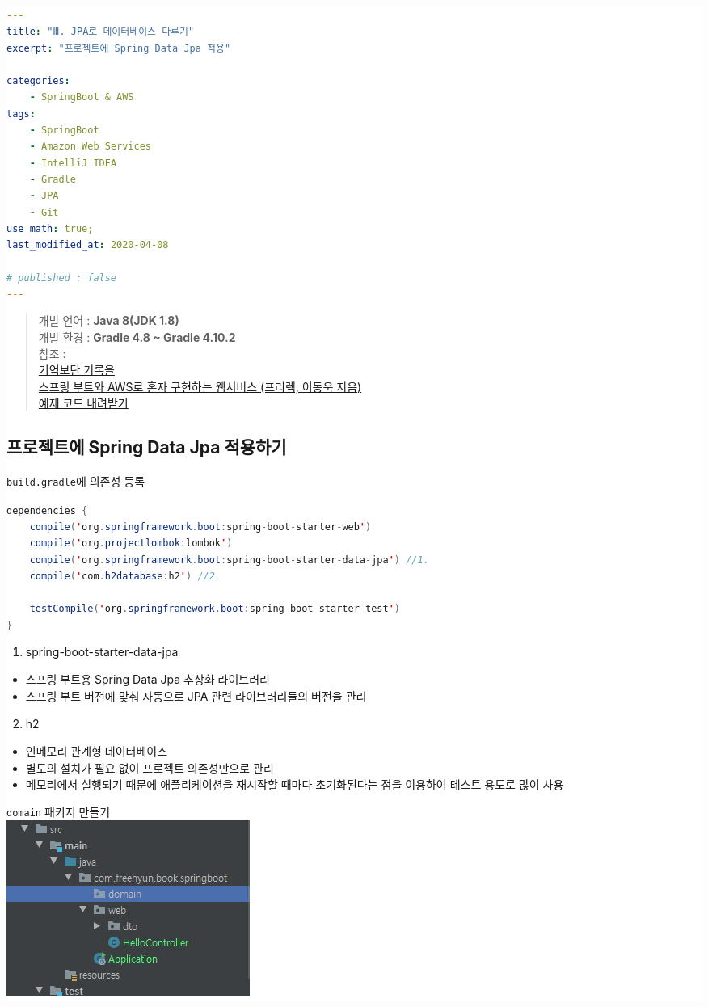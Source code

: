 ```yaml
---
title: "Ⅲ. JPA로 데이터베이스 다루기"
excerpt: "프로젝트에 Spring Data Jpa 적용"

categories:
    - SpringBoot & AWS
tags:
    - SpringBoot
    - Amazon Web Services
    - IntelliJ IDEA 
    - Gradle
    - JPA
    - Git
use_math: true;
last_modified_at: 2020-04-08

# published : false
--- 
```

> 개발 언어 : __Java 8(JDK 1.8)__  
> 개발 환경 : __Gradle 4.8 ~ Gradle 4.10.2__  
> 참조 :  
> [기억보단 기록을](https://jojoldu.tistory.com/)  
> [스프링 부트와 AWS로 혼자 구현하는 웹서비스 (프리렉, 이동욱 지음)](https://jojoldu.tistory.com/463)  
> [예제 코드 내려받기](http://bit.ly/fr-springboot)
  
  

## 프로젝트에 Spring Data Jpa 적용하기  
`build.gradle`에 의존성 등록
```java  
dependencies {
    compile('org.springframework.boot:spring-boot-starter-web')
    compile('org.projectlombok:lombok')
    compile('org.springframework.boot:spring-boot-starter-data-jpa') //1.
    compile('com.h2database:h2') //2.

    testCompile('org.springframework.boot:spring-boot-starter-test')
}
```  
1. spring-boot-starter-data-jpa
+ 스프링 부트용 Spring Data Jpa 추상화 라이브러리  
+ 스프링 부트 버전에 맞춰 자동으로 JPA 관련 라이브러리들의 버전을 관리  
2. h2
+ 인메모리 관계형 데이터베이스  
+ 별도의 설치가 필요 없이 프로젝트 의존성만으로 관리  
+ 메모리에서 실행되기 때문에 애플리케이션을 재시작할 때마다 초기화된다는 점을 이용하여 테스트 용도로 많이 사용  
  
`domain` 패키지 만들기  
[![그림 1-1](/assets/Web/AWS/2020-04-08-SpringBoot-AWS-03-img01.png)](/assets/Web/AWS/2020-04-08-SpringBoot-AWS-03-img01.png)  
  